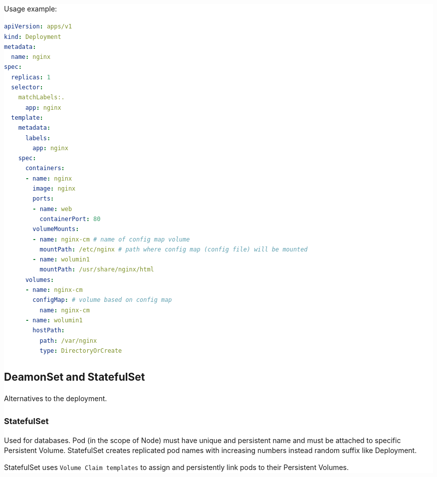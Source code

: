 Usage example:

```yaml
apiVersion: apps/v1
kind: Deployment
metadata:
  name: nginx
spec:
  replicas: 1
  selector:
    matchLabels:.
      app: nginx
  template:
    metadata:
      labels:
        app: nginx
    spec:
      containers:
      - name: nginx
        image: nginx
        ports:
        - name: web
          containerPort: 80
        volumeMounts:
        - name: nginx-cm # name of config map volume
          mountPath: /etc/nginx # path where config map (config file) will be mounted
        - name: wolumin1
          mountPath: /usr/share/nginx/html
      volumes:
      - name: nginx-cm
        configMap: # volume based on config map
          name: nginx-cm
      - name: wolumin1
        hostPath:
          path: /var/nginx
          type: DirectoryOrCreate
```

## DeamonSet and StatefulSet

Alternatives to the deployment.

### StatefulSet

Used for databases. Pod (in the scope of Node) must have unique and persistent name and must be attached to specific
Persistent Volume. StatefulSet creates replicated pod names with increasing numbers instead random suffix like
Deployment.

StatefulSet uses `Volume Claim templates` to assign and persistently link pods to their Persistent Volumes.
